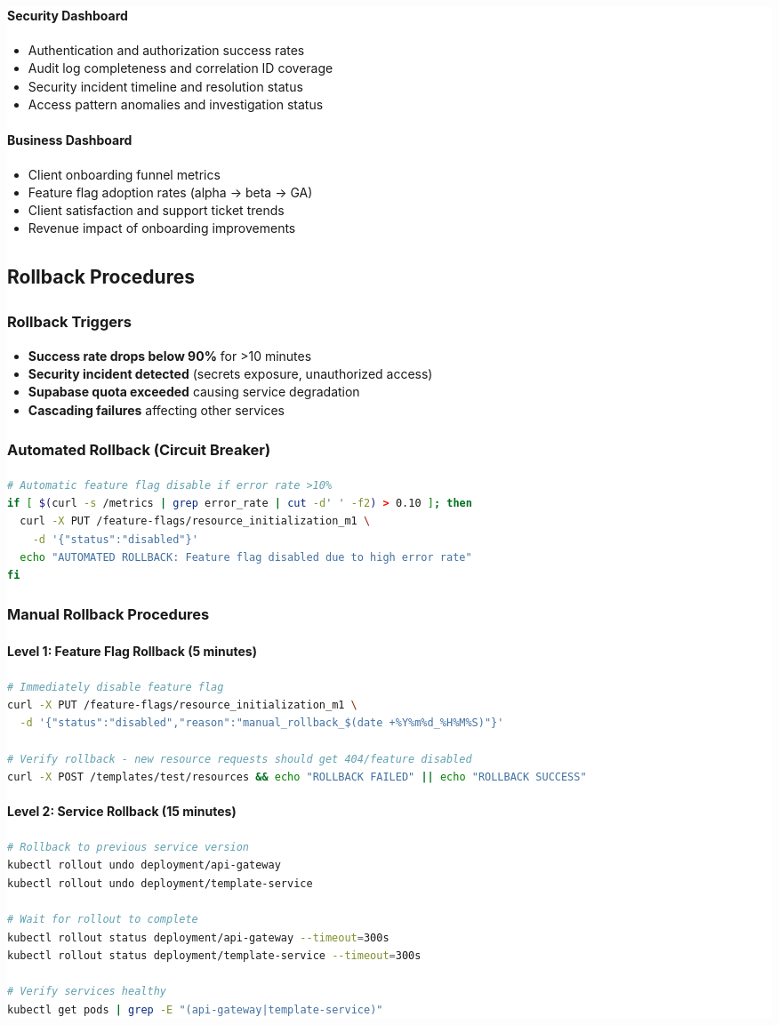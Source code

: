 #### Security Dashboard  
- Authentication and authorization success rates
- Audit log completeness and correlation ID coverage
- Security incident timeline and resolution status
- Access pattern anomalies and investigation status

#### Business Dashboard
- Client onboarding funnel metrics
- Feature flag adoption rates (alpha → beta → GA)
- Client satisfaction and support ticket trends
- Revenue impact of onboarding improvements

## Rollback Procedures

### Rollback Triggers
- **Success rate drops below 90%** for >10 minutes
- **Security incident detected** (secrets exposure, unauthorized access)
- **Supabase quota exceeded** causing service degradation
- **Cascading failures** affecting other services

### Automated Rollback (Circuit Breaker)
```bash
# Automatic feature flag disable if error rate >10%
if [ $(curl -s /metrics | grep error_rate | cut -d' ' -f2) > 0.10 ]; then
  curl -X PUT /feature-flags/resource_initialization_m1 \
    -d '{"status":"disabled"}'
  echo "AUTOMATED ROLLBACK: Feature flag disabled due to high error rate"
fi
```

### Manual Rollback Procedures

#### Level 1: Feature Flag Rollback (5 minutes)
```bash
# Immediately disable feature flag
curl -X PUT /feature-flags/resource_initialization_m1 \
  -d '{"status":"disabled","reason":"manual_rollback_$(date +%Y%m%d_%H%M%S)"}'

# Verify rollback - new resource requests should get 404/feature disabled
curl -X POST /templates/test/resources && echo "ROLLBACK FAILED" || echo "ROLLBACK SUCCESS"
```

#### Level 2: Service Rollback (15 minutes)  
```bash
# Rollback to previous service version
kubectl rollout undo deployment/api-gateway
kubectl rollout undo deployment/template-service

# Wait for rollout to complete
kubectl rollout status deployment/api-gateway --timeout=300s
kubectl rollout status deployment/template-service --timeout=300s

# Verify services healthy
kubectl get pods | grep -E "(api-gateway|template-service)"
```
